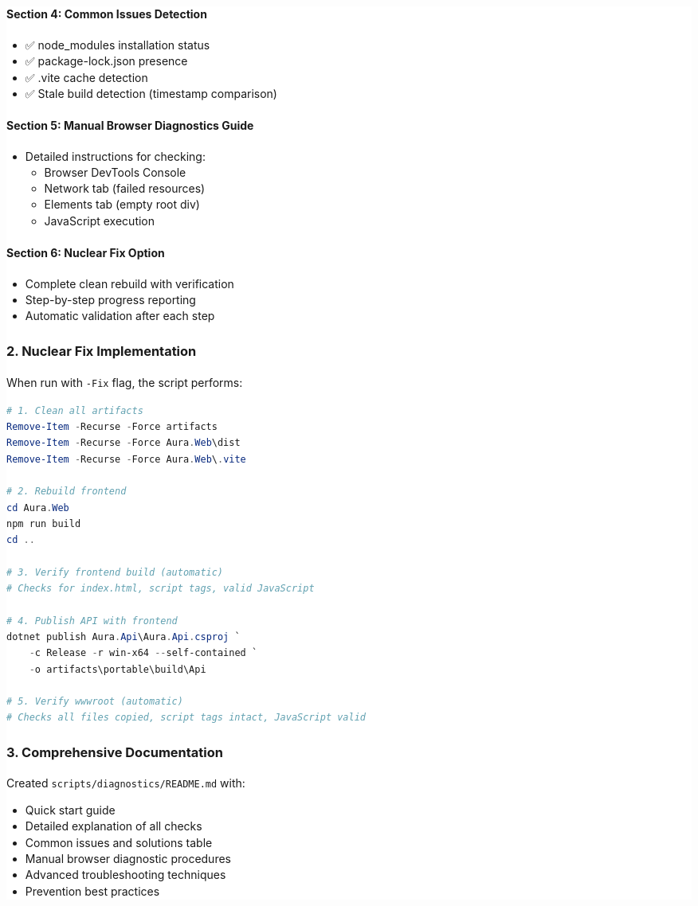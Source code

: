 #### Section 4: Common Issues Detection
- ✅ node_modules installation status
- ✅ package-lock.json presence
- ✅ .vite cache detection
- ✅ Stale build detection (timestamp comparison)

#### Section 5: Manual Browser Diagnostics Guide
- Detailed instructions for checking:
  - Browser DevTools Console
  - Network tab (failed resources)
  - Elements tab (empty root div)
  - JavaScript execution

#### Section 6: Nuclear Fix Option
- Complete clean rebuild with verification
- Step-by-step progress reporting
- Automatic validation after each step

### 2. Nuclear Fix Implementation

When run with `-Fix` flag, the script performs:

```powershell
# 1. Clean all artifacts
Remove-Item -Recurse -Force artifacts
Remove-Item -Recurse -Force Aura.Web\dist
Remove-Item -Recurse -Force Aura.Web\.vite

# 2. Rebuild frontend
cd Aura.Web
npm run build
cd ..

# 3. Verify frontend build (automatic)
# Checks for index.html, script tags, valid JavaScript

# 4. Publish API with frontend
dotnet publish Aura.Api\Aura.Api.csproj `
    -c Release -r win-x64 --self-contained `
    -o artifacts\portable\build\Api

# 5. Verify wwwroot (automatic)
# Checks all files copied, script tags intact, JavaScript valid
```

### 3. Comprehensive Documentation

Created `scripts/diagnostics/README.md` with:
- Quick start guide
- Detailed explanation of all checks
- Common issues and solutions table
- Manual browser diagnostic procedures
- Advanced troubleshooting techniques
- Prevention best practices
